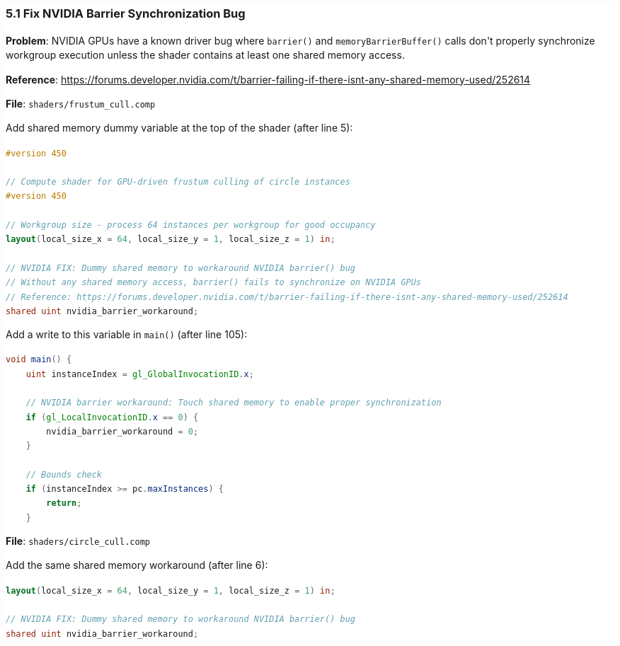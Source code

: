 ### 5.1 Fix NVIDIA Barrier Synchronization Bug

**Problem**: NVIDIA GPUs have a known driver bug where `barrier()` and `memoryBarrierBuffer()` calls don't properly synchronize workgroup execution unless the shader contains at least one shared memory access.

**Reference**: https://forums.developer.nvidia.com/t/barrier-failing-if-there-isnt-any-shared-memory-used/252614

**File**: `shaders/frustum_cull.comp`

Add shared memory dummy variable at the top of the shader (after line 5):

```glsl
#version 450

// Compute shader for GPU-driven frustum culling of circle instances
#version 450

// Workgroup size - process 64 instances per workgroup for good occupancy
layout(local_size_x = 64, local_size_y = 1, local_size_z = 1) in;

// NVIDIA FIX: Dummy shared memory to workaround NVIDIA barrier() bug
// Without any shared memory access, barrier() fails to synchronize on NVIDIA GPUs
// Reference: https://forums.developer.nvidia.com/t/barrier-failing-if-there-isnt-any-shared-memory-used/252614
shared uint nvidia_barrier_workaround;
```

Add a write to this variable in `main()` (after line 105):

```glsl
void main() {
    uint instanceIndex = gl_GlobalInvocationID.x;
    
    // NVIDIA barrier workaround: Touch shared memory to enable proper synchronization
    if (gl_LocalInvocationID.x == 0) {
        nvidia_barrier_workaround = 0;
    }
    
    // Bounds check
    if (instanceIndex >= pc.maxInstances) {
        return;
    }
```

**File**: `shaders/circle_cull.comp`

Add the same shared memory workaround (after line 6):

```glsl
layout(local_size_x = 64, local_size_y = 1, local_size_z = 1) in;

// NVIDIA FIX: Dummy shared memory to workaround NVIDIA barrier() bug
shared uint nvidia_barrier_workaround;
```
